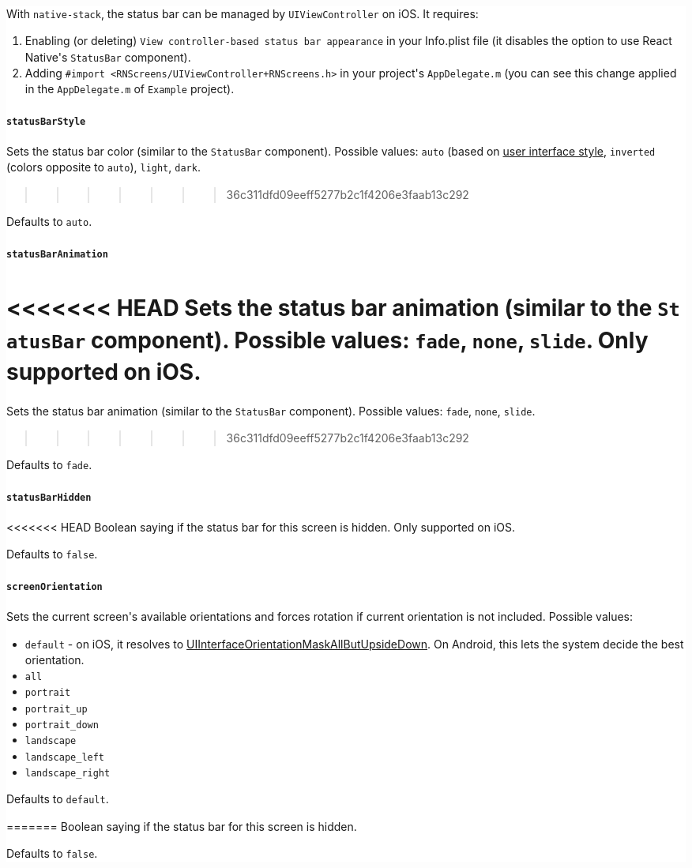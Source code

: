 With `native-stack`, the status bar can be managed by `UIViewController` on iOS. It requires:

1. Enabling (or deleting) `View controller-based status bar appearance` in your Info.plist file (it disables the option to use React Native's `StatusBar` component). 
2. Adding `#import <RNScreens/UIViewController+RNScreens.h>` in your project's `AppDelegate.m` (you can see this change applied in the `AppDelegate.m` of `Example` project).

#### `statusBarStyle`

Sets the status bar color (similar to the `StatusBar` component). Possible values: `auto` (based on [user interface style](https://developer.apple.com/documentation/uikit/uiuserinterfacestyle?language=objc), `inverted` (colors opposite to `auto`), `light`, `dark`.
>>>>>>> 36c311dfd09eeff5277b2c1f4206e3faab13c292

Defaults to `auto`.

#### `statusBarAnimation`

<<<<<<< HEAD
Sets the status bar animation (similar to the `StatusBar` component). Possible values: `fade`, `none`, `slide`. Only supported on iOS.
=======
Sets the status bar animation (similar to the `StatusBar` component). Possible values: `fade`, `none`, `slide`.
>>>>>>> 36c311dfd09eeff5277b2c1f4206e3faab13c292

Defaults to `fade`.

#### `statusBarHidden`

<<<<<<< HEAD
Boolean saying if the status bar for this screen is hidden. Only supported on iOS.

Defaults to `false`.

#### `screenOrientation`

Sets the current screen's available orientations and forces rotation if current orientation is not included. Possible values:

- `default` - on iOS, it resolves to [UIInterfaceOrientationMaskAllButUpsideDown](https://developer.apple.com/documentation/uikit/uiinterfaceorientationmask/uiinterfaceorientationmaskallbutupsidedown?language=objc). On Android, this lets the system decide the best orientation.
- `all`
- `portrait`
- `portrait_up`
- `portrait_down`
- `landscape`
- `landscape_left`
- `landscape_right`

Defaults to `default`.

=======
Boolean saying if the status bar for this screen is hidden.

Defaults to `false`.
